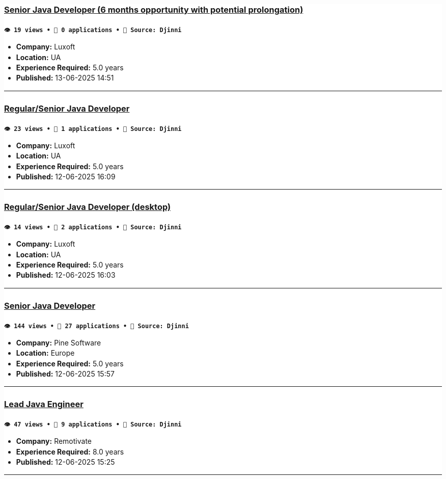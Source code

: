 
### [Senior Java Developer (6 months opportunity with potential prolongation)](https://djinni.co/jobs/744878-senior-java-developer-6-months-opportunity-wi/)

**``👁️ 19 views • 📩 0 applications • 📡 Source: Djinni``**
- **Company:** Luxoft
- **Location:** UA
- **Experience Required:** 5.0 years
- **Published:** 13-06-2025 14:51

---

### [Regular/Senior Java Developer](https://djinni.co/jobs/744622-regular-senior-java-developer/)

**``👁️ 23 views • 📩 1 applications • 📡 Source: Djinni``**
- **Company:** Luxoft
- **Location:** UA
- **Experience Required:** 5.0 years
- **Published:** 12-06-2025 16:09

---

### [Regular/Senior Java Developer (desktop)](https://djinni.co/jobs/744612-regular-senior-java-developer-desktop-/)

**``👁️ 14 views • 📩 2 applications • 📡 Source: Djinni``**
- **Company:** Luxoft
- **Location:** UA
- **Experience Required:** 5.0 years
- **Published:** 12-06-2025 16:03

---

### [Senior Java Developer](https://djinni.co/jobs/725539-senior-java-developer/)

**``👁️ 144 views • 📩 27 applications • 📡 Source: Djinni``**
- **Company:** Pine Software
- **Location:** Europe
- **Experience Required:** 5.0 years
- **Published:** 12-06-2025 15:57

---

### [Lead Java Engineer](https://djinni.co/jobs/743926-lead-java-engineer/)

**``👁️ 47 views • 📩 9 applications • 📡 Source: Djinni``**
- **Company:** Remotivate
- **Experience Required:** 8.0 years
- **Published:** 12-06-2025 15:25

---